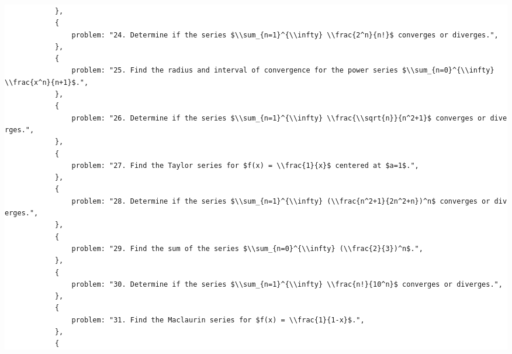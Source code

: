                 },
                {
                    problem: "24. Determine if the series $\\sum_{n=1}^{\\infty} \\frac{2^n}{n!}$ converges or diverges.",
                },
                {
                    problem: "25. Find the radius and interval of convergence for the power series $\\sum_{n=0}^{\\infty} \\frac{x^n}{n+1}$.",
                },
                {
                    problem: "26. Determine if the series $\\sum_{n=1}^{\\infty} \\frac{\\sqrt{n}}{n^2+1}$ converges or diverges.",
                },
                {
                    problem: "27. Find the Taylor series for $f(x) = \\frac{1}{x}$ centered at $a=1$.",
                },
                {
                    problem: "28. Determine if the series $\\sum_{n=1}^{\\infty} (\\frac{n^2+1}{2n^2+n})^n$ converges or diverges.",
                },
                {
                    problem: "29. Find the sum of the series $\\sum_{n=0}^{\\infty} (\\frac{2}{3})^n$.",
                },
                {
                    problem: "30. Determine if the series $\\sum_{n=1}^{\\infty} \\frac{n!}{10^n}$ converges or diverges.",
                },
                {
                    problem: "31. Find the Maclaurin series for $f(x) = \\frac{1}{1-x}$.",
                },
                {
